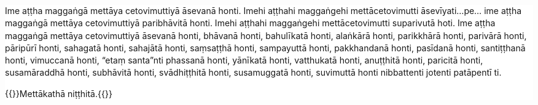 Ime aṭṭha maggaṅgā mettāya cetovimuttiyā āsevanā honti. Imehi aṭṭhahi maggaṅgehi mettācetovimutti āsevīyati…pe… ime aṭṭha maggaṅgā mettāya cetovimuttiyā paribhāvitā honti. Imehi aṭṭhahi maggaṅgehi mettācetovimutti suparivutā hoti. Ime aṭṭha maggaṅgā mettāya cetovimuttiyā āsevanā honti, bhāvanā honti, bahulīkatā honti, alaṅkārā honti, parikkhārā honti, parivārā honti, pāripūrī honti, sahagatā honti, sahajātā honti, saṃsaṭṭhā honti, sampayuttā honti, pakkhandanā honti, pasīdanā honti, santiṭṭhanā honti, vimuccanā honti, “etaṃ santa”nti phassanā honti, yānīkatā honti, vatthukatā honti, anuṭṭhitā honti, paricitā honti, susamāraddhā honti, subhāvitā honti, svādhiṭṭhitā honti, susamuggatā honti, suvimuttā honti nibbattenti jotenti patāpentī ti.

{{<eof>}}Mettākathā niṭṭhitā.{{</eof>}}